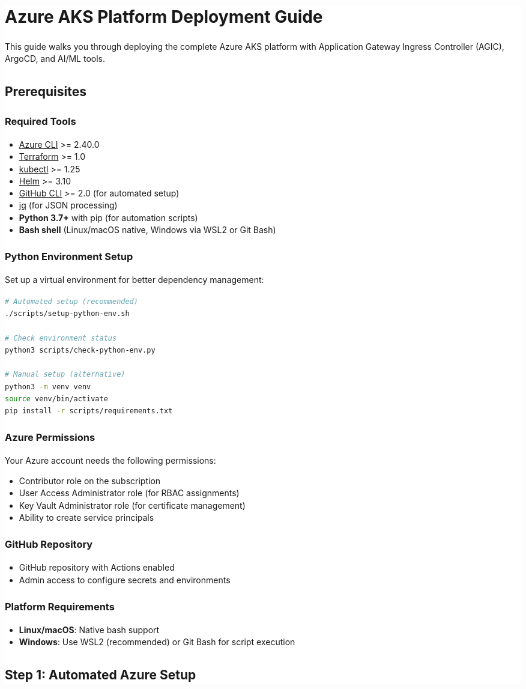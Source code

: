 # Azure AKS Platform Deployment Guide

This guide walks you through deploying the complete Azure AKS platform with Application Gateway Ingress Controller (AGIC), ArgoCD, and AI/ML tools.

## Prerequisites

### Required Tools
- [Azure CLI](https://docs.microsoft.com/en-us/cli/azure/install-azure-cli) >= 2.40.0
- [Terraform](https://www.terraform.io/downloads.html) >= 1.0
- [kubectl](https://kubernetes.io/docs/tasks/tools/) >= 1.25
- [Helm](https://helm.sh/docs/intro/install/) >= 3.10
- [GitHub CLI](https://cli.github.com/) >= 2.0 (for automated setup)
- [jq](https://stedolan.github.io/jq/) (for JSON processing)
- **Python 3.7+** with pip (for automation scripts)
- **Bash shell** (Linux/macOS native, Windows via WSL2 or Git Bash)

### Python Environment Setup
Set up a virtual environment for better dependency management:

```bash
# Automated setup (recommended)
./scripts/setup-python-env.sh

# Check environment status
python3 scripts/check-python-env.py

# Manual setup (alternative)
python3 -m venv venv
source venv/bin/activate
pip install -r scripts/requirements.txt
```

### Azure Permissions
Your Azure account needs the following permissions:
- Contributor role on the subscription
- User Access Administrator role (for RBAC assignments)
- Key Vault Administrator role (for certificate management)
- Ability to create service principals

### GitHub Repository
- GitHub repository with Actions enabled
- Admin access to configure secrets and environments

### Platform Requirements
- **Linux/macOS**: Native bash support
- **Windows**: Use WSL2 (recommended) or Git Bash for script execution

## Step 1: Automated Azure Setup
